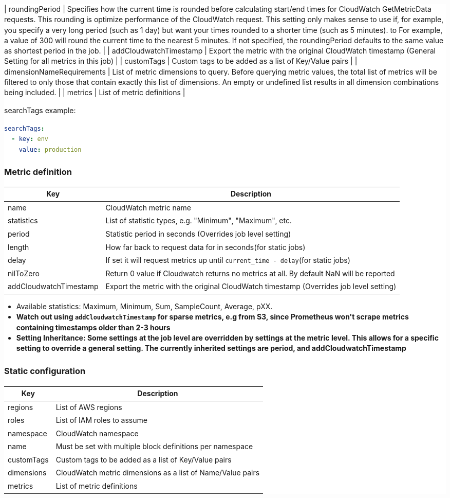 | roundingPeriod            | Specifies how the current time is rounded before calculating start/end times for CloudWatch GetMetricData requests. This rounding is optimize performance of the CloudWatch request. This setting only makes sense to use if, for example, you specify a very long period (such as 1 day) but want your times rounded to a shorter time (such as 5 minutes).  to For example, a value of 300 will round the current time to the nearest 5 minutes. If not specified, the roundingPeriod defaults to the same value as shortest period in the job. |
| addCloudwatchTimestamp    | Export the metric with the original CloudWatch timestamp (General Setting for all metrics in this job)                                                                                                                                                                                                                                                                                                                                                                                                                                            |
| customTags                | Custom tags to be added as a list of Key/Value pairs                                                                                                                                                                                                                                                                                                                                                                                                                                                                                              |
| dimensionNameRequirements | List of metric dimensions to query. Before querying metric values, the total list of metrics will be filtered to only those that contain exactly this list of dimensions. An empty or undefined list results in all dimension combinations being included.                                                                                                                                                                                                                                                                                        |
| metrics                   | List of metric definitions                                                                                                                                                                                                                                                                                                                                                                                                                                                                                                                        |

searchTags example:

```yaml
searchTags:
  - key: env
    value: production
```

### Metric definition

| Key                    | Description                                                                             |
| ---------------------- | --------------------------------------------------------------------------------------- |
| name                   | CloudWatch metric name                                                                  |
| statistics             | List of statistic types, e.g. "Minimum", "Maximum", etc.                                |
| period                 | Statistic period in seconds (Overrides job level setting)                               |
| length                 | How far back to request data for in seconds(for static jobs)                            |
| delay                  | If set it will request metrics up until `current_time - delay`(for static jobs)         |
| nilToZero              | Return 0 value if Cloudwatch returns no metrics at all. By default NaN will be reported |
| addCloudwatchTimestamp | Export the metric with the original CloudWatch timestamp (Overrides job level setting)  |

* Available statistics: Maximum, Minimum, Sum, SampleCount, Average, pXX.
* **Watch out using `addCloudwatchTimestamp` for sparse metrics, e.g from S3, since Prometheus won't scrape metrics containing timestamps older than 2-3 hours**
* **Setting Inheritance: Some settings at the job level are overridden by settings at the metric level.  This allows for a specific setting to override a
general setting.  The currently inherited settings are period, and addCloudwatchTimestamp**

### Static configuration

| Key        | Description                                                |
| ---------- | ---------------------------------------------------------- |
| regions    | List of AWS regions                                        |
| roles      | List of IAM roles to assume                                |
| namespace  | CloudWatch namespace                                       |
| name       | Must be set with multiple block definitions per namespace  |
| customTags | Custom tags to be added as a list of Key/Value pairs       |
| dimensions | CloudWatch metric dimensions as a list of Name/Value pairs |
| metrics    | List of metric definitions                                 |
